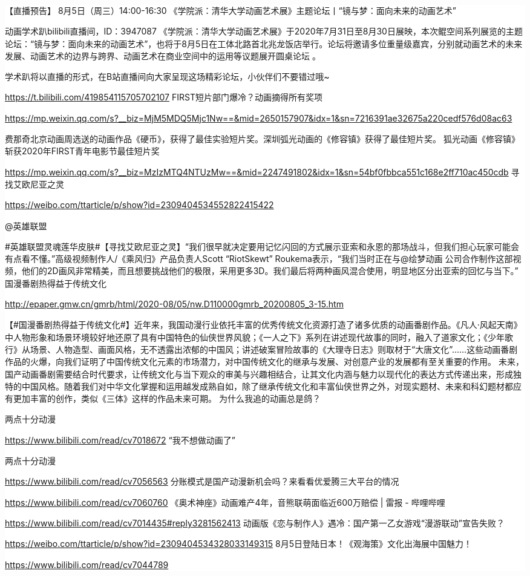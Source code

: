 【直播预告】 8月5日（周三）14:00-16:30 《学院派：清华大学动画艺术展》主题论坛丨“镜与梦：面向未来的动画艺术”

动画学术趴bilibili直播间，ID：3947087 
《学院派：清华大学动画艺术展》于2020年7月31日至8月30日展映，本次鲲空间系列展览的主题论坛：“镜与梦：面向未来的动画艺术”，也将于8月5日在工体北路首北兆龙饭店举行。论坛将邀请多位重量级嘉宾，分别就动画艺术的未来发展、动画艺术的边界与跨界、动画艺术在商业空间中的运用等议题展开圆桌论坛 。

学术趴将以直播的形式，在B站直播间向大家呈现这场精彩论坛，小伙伴们不要错过哦~

https://t.bilibili.com/419854115705702107
FIRST短片部门爆冷？动画摘得所有奖项

https://mp.weixin.qq.com/s?__biz=MjM5MDQ5Mjc1Nw==&mid=2650157907&idx=1&sn=7216391ae32675a220cedf576d08ac63

费那奇北京动画周选送的动画作品《硬币》，获得了最佳实验短片奖。深圳弧光动画的《修容镇》获得了最佳短片奖。
狐光动画《修容镇》斩获2020年FIRST青年电影节最佳短片奖

https://mp.weixin.qq.com/s?__biz=MzIzMTQ4NTUzMw==&mid=2247491802&idx=1&sn=54bf0fbbca551c168e2ff710ac450cdb
寻找艾欧尼亚之灵

https://weibo.com/ttarticle/p/show?id=2309404534552822415422

@英雄联盟                            

#英雄联盟灵魂莲华皮肤#【寻找艾欧尼亚之灵】“我们很早就决定要用记忆闪回的方式展示亚索和永恩的那场战斗，但我们担心玩家可能会有点看不懂。”高级视频制作人/《乘风归》产品负责人Scott “RiotSkewt” Roukema表示，“我们当时正在与@绘梦动画 公司合作制作这部视频，他们的2D画风非常精美，而且想要挑战他们的极限，采用更多3D。我们最后将两种画风混合使用，明显地区分出亚索的回忆与当下。”
国漫番剧热得益于传统文化

http://epaper.gmw.cn/gmrb/html/2020-08/05/nw.D110000gmrb_20200805_3-15.htm

【#国漫番剧热得益于传统文化#】近年来，我国动漫行业依托丰富的优秀传统文化资源打造了诸多优质的动画番剧作品。《凡人·风起天南》中人物形象和场景环境较好地还原了具有中国特色的仙侠世界风貌；《一人之下》系列在讲述现代故事的同时，融入了道家文化；《少年歌行》从场景、人物造型、画面风格，无不透露出浓郁的中国风；讲述破案冒险故事的《大理寺日志》则取材于“大唐文化”……这些动画番剧作品的火爆，向我们证明了中国传统文化元素的市场潜力，对中国传统文化的继承与发展、对创意产业的发展都有至关重要的作用。
        未来，国产动画番剧需要结合时代要求，让传统文化与当下观众的审美与兴趣相结合，让其文化内涵与魅力以现代化的表达方式传递出来，形成独特的中国风格。随着我们对中华文化掌握和运用越发成熟自如，除了继承传统文化和丰富仙侠世界之外，对现实题材、未来和科幻题材都应有更加丰富的创作，类似《三体》这样的作品未来可期。
为什么我追的动画总是鸽？

两点十分动漫              

https://www.bilibili.com/read/cv7018672
“我不想做动画了”

两点十分动漫

https://www.bilibili.com/read/cv7056563
分账模式是国产动漫新机会吗？来看看优爱腾三大平台的情况

https://www.bilibili.com/read/cv7060760
《奥术神座》动画难产4年，音熊联萌面临近600万赔偿 | 雷报 - 哔哩哔哩

https://www.bilibili.com/read/cv7014435#reply3281562413
动画版《恋与制作人》遇冷：国产第一乙女游戏“漫游联动”宣告失败？

https://weibo.com/ttarticle/p/show?id=2309404534328033149315
8月5日登陆日本！《观海策》文化出海展中国魅力！

https://www.bilibili.com/read/cv7044789
